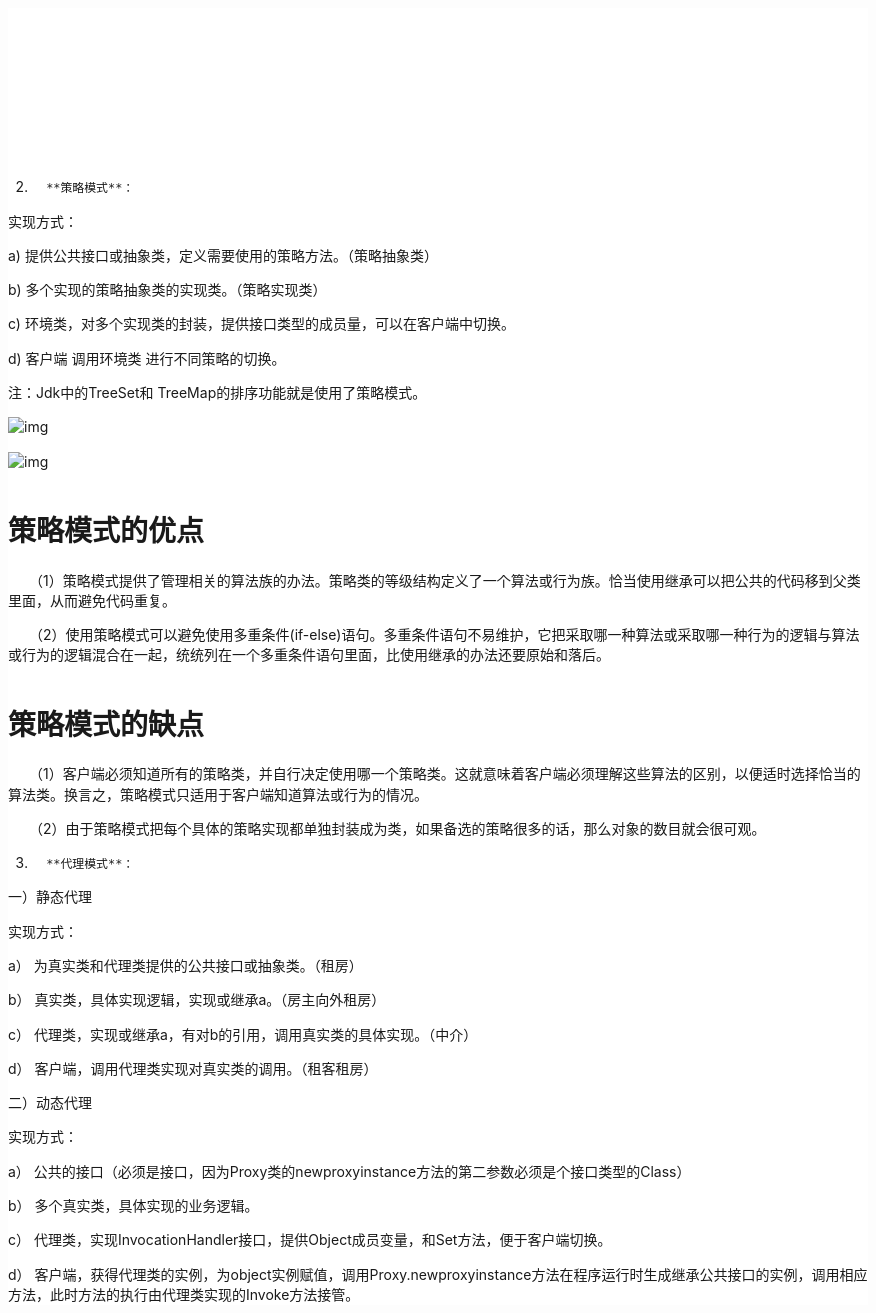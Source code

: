  ![img](assets/71195133.htm)

2.       **策略模式**：

实现方式：

a)      提供公共接口或抽象类，定义需要使用的策略方法。（策略抽象类）

b)      多个实现的策略抽象类的实现类。（策略实现类）

c)       环境类，对多个实现类的封装，提供接口类型的成员量，可以在客户端中切换。

d)      客户端 调用环境类 进行不同策略的切换。

注：Jdk中的TreeSet和 TreeMap的排序功能就是使用了策略模式。

![img](https://blog.csdn.net/dean_hu/article/details/71195133)

![img](https://blog.csdn.net/dean_hu/article/details/71195133)

# 策略模式的优点

　　（1）策略模式提供了管理相关的算法族的办法。策略类的等级结构定义了一个算法或行为族。恰当使用继承可以把公共的代码移到父类里面，从而避免代码重复。

　　（2）使用策略模式可以避免使用多重条件(if-else)语句。多重条件语句不易维护，它把采取哪一种算法或采取哪一种行为的逻辑与算法或行为的逻辑混合在一起，统统列在一个多重条件语句里面，比使用继承的办法还要原始和落后。

# 策略模式的缺点

　　（1）客户端必须知道所有的策略类，并自行决定使用哪一个策略类。这就意味着客户端必须理解这些算法的区别，以便适时选择恰当的算法类。换言之，策略模式只适用于客户端知道算法或行为的情况。

　　（2）由于策略模式把每个具体的策略实现都单独封装成为类，如果备选的策略很多的话，那么对象的数目就会很可观。

 

3.       **代理模式**：
一）静态代理

实现方式：

a） 为真实类和代理类提供的公共接口或抽象类。（租房）

b） 真实类，具体实现逻辑，实现或继承a。（房主向外租房）

c）  代理类，实现或继承a，有对b的引用，调用真实类的具体实现。（中介）

d） 客户端，调用代理类实现对真实类的调用。（租客租房）

二）动态代理

实现方式：

a） 公共的接口（必须是接口，因为Proxy类的newproxyinstance方法的第二参数必须是个接口类型的Class）

b） 多个真实类，具体实现的业务逻辑。

c）  代理类，实现InvocationHandler接口，提供Object成员变量，和Set方法，便于客户端切换。

d） 客户端，获得代理类的实例，为object实例赋值，调用Proxy.newproxyinstance方法在程序运行时生成继承公共接口的实例，调用相应方法，此时方法的执行由代理类实现的Invoke方法接管。

